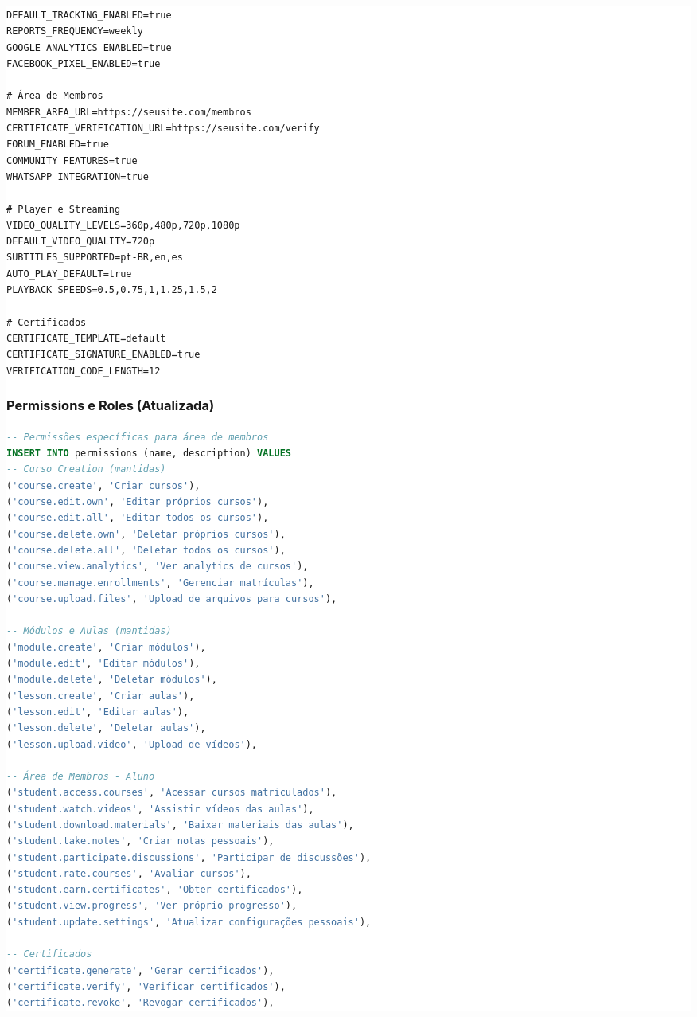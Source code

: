 ```env
DEFAULT_TRACKING_ENABLED=true
REPORTS_FREQUENCY=weekly
GOOGLE_ANALYTICS_ENABLED=true
FACEBOOK_PIXEL_ENABLED=true

# Área de Membros
MEMBER_AREA_URL=https://seusite.com/membros
CERTIFICATE_VERIFICATION_URL=https://seusite.com/verify
FORUM_ENABLED=true
COMMUNITY_FEATURES=true
WHATSAPP_INTEGRATION=true

# Player e Streaming
VIDEO_QUALITY_LEVELS=360p,480p,720p,1080p
DEFAULT_VIDEO_QUALITY=720p
SUBTITLES_SUPPORTED=pt-BR,en,es
AUTO_PLAY_DEFAULT=true
PLAYBACK_SPEEDS=0.5,0.75,1,1.25,1.5,2

# Certificados
CERTIFICATE_TEMPLATE=default
CERTIFICATE_SIGNATURE_ENABLED=true
VERIFICATION_CODE_LENGTH=12
```

### Permissions e Roles (Atualizada)
```sql
-- Permissões específicas para área de membros
INSERT INTO permissions (name, description) VALUES
-- Curso Creation (mantidas)
('course.create', 'Criar cursos'),
('course.edit.own', 'Editar próprios cursos'),
('course.edit.all', 'Editar todos os cursos'),
('course.delete.own', 'Deletar próprios cursos'),
('course.delete.all', 'Deletar todos os cursos'),
('course.view.analytics', 'Ver analytics de cursos'),
('course.manage.enrollments', 'Gerenciar matrículas'),
('course.upload.files', 'Upload de arquivos para cursos'),

-- Módulos e Aulas (mantidas)
('module.create', 'Criar módulos'),
('module.edit', 'Editar módulos'),
('module.delete', 'Deletar módulos'),
('lesson.create', 'Criar aulas'),
('lesson.edit', 'Editar aulas'),
('lesson.delete', 'Deletar aulas'),
('lesson.upload.video', 'Upload de vídeos'),

-- Área de Membros - Aluno
('student.access.courses', 'Acessar cursos matriculados'),
('student.watch.videos', 'Assistir vídeos das aulas'),
('student.download.materials', 'Baixar materiais das aulas'),
('student.take.notes', 'Criar notas pessoais'),
('student.participate.discussions', 'Participar de discussões'),
('student.rate.courses', 'Avaliar cursos'),
('student.earn.certificates', 'Obter certificados'),
('student.view.progress', 'Ver próprio progresso'),
('student.update.settings', 'Atualizar configurações pessoais'),

-- Certificados
('certificate.generate', 'Gerar certificados'),
('certificate.verify', 'Verificar certificados'),
('certificate.revoke', 'Revogar certificados'),
```
